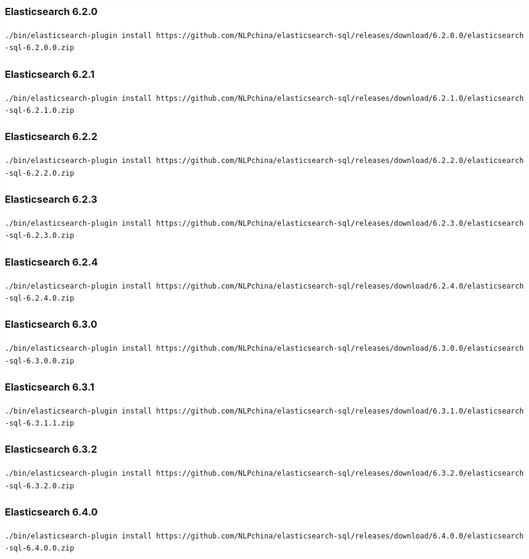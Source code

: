 ### Elasticsearch 6.2.0
````
./bin/elasticsearch-plugin install https://github.com/NLPchina/elasticsearch-sql/releases/download/6.2.0.0/elasticsearch-sql-6.2.0.0.zip
````

### Elasticsearch 6.2.1
````
./bin/elasticsearch-plugin install https://github.com/NLPchina/elasticsearch-sql/releases/download/6.2.1.0/elasticsearch-sql-6.2.1.0.zip
````

### Elasticsearch 6.2.2
````
./bin/elasticsearch-plugin install https://github.com/NLPchina/elasticsearch-sql/releases/download/6.2.2.0/elasticsearch-sql-6.2.2.0.zip
````

### Elasticsearch 6.2.3
````
./bin/elasticsearch-plugin install https://github.com/NLPchina/elasticsearch-sql/releases/download/6.2.3.0/elasticsearch-sql-6.2.3.0.zip
````

### Elasticsearch 6.2.4
````
./bin/elasticsearch-plugin install https://github.com/NLPchina/elasticsearch-sql/releases/download/6.2.4.0/elasticsearch-sql-6.2.4.0.zip
````

### Elasticsearch 6.3.0
````
./bin/elasticsearch-plugin install https://github.com/NLPchina/elasticsearch-sql/releases/download/6.3.0.0/elasticsearch-sql-6.3.0.0.zip
````

### Elasticsearch 6.3.1
````
./bin/elasticsearch-plugin install https://github.com/NLPchina/elasticsearch-sql/releases/download/6.3.1.0/elasticsearch-sql-6.3.1.1.zip
````

### Elasticsearch 6.3.2
````
./bin/elasticsearch-plugin install https://github.com/NLPchina/elasticsearch-sql/releases/download/6.3.2.0/elasticsearch-sql-6.3.2.0.zip
````

### Elasticsearch 6.4.0
````
./bin/elasticsearch-plugin install https://github.com/NLPchina/elasticsearch-sql/releases/download/6.4.0.0/elasticsearch-sql-6.4.0.0.zip
````

